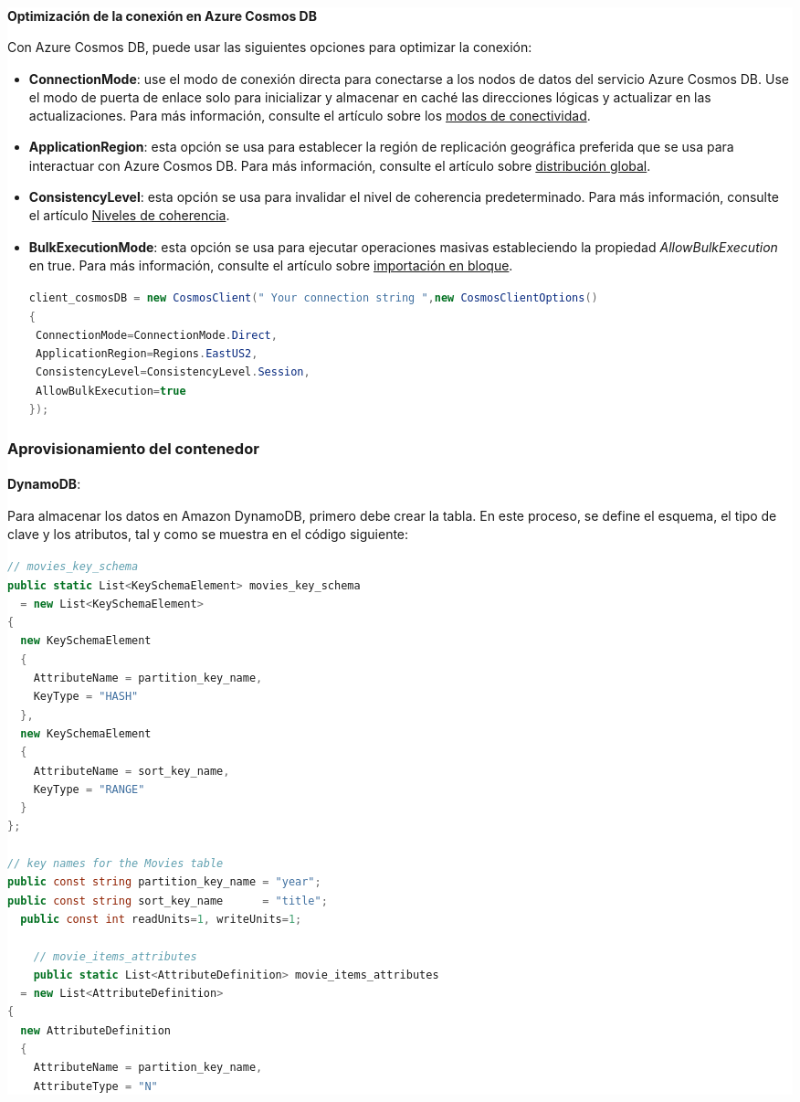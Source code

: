 **Optimización de la conexión en Azure Cosmos DB**

Con Azure Cosmos DB, puede usar las siguientes opciones para optimizar la conexión:

* **ConnectionMode**: use el modo de conexión directa para conectarse a los nodos de datos del servicio Azure Cosmos DB. Use el modo de puerta de enlace solo para inicializar y almacenar en caché las direcciones lógicas y actualizar en las actualizaciones. Para más información, consulte el artículo sobre los [modos de conectividad](sql-sdk-connection-modes.md).

* **ApplicationRegion**: esta opción se usa para establecer la región de replicación geográfica preferida que se usa para interactuar con Azure Cosmos DB. Para más información, consulte el artículo sobre [distribución global](../distribute-data-globally.md).

* **ConsistencyLevel**: esta opción se usa para invalidar el nivel de coherencia predeterminado. Para más información, consulte el artículo [Niveles de coherencia](../consistency-levels.md).

* **BulkExecutionMode**: esta opción se usa para ejecutar operaciones masivas estableciendo la propiedad *AllowBulkExecution* en true. Para más información, consulte el artículo sobre [importación en bloque](tutorial-sql-api-dotnet-bulk-import.md).

   ```csharp
   client_cosmosDB = new CosmosClient(" Your connection string ",new CosmosClientOptions()
   { 
    ConnectionMode=ConnectionMode.Direct,
    ApplicationRegion=Regions.EastUS2,
    ConsistencyLevel=ConsistencyLevel.Session,
    AllowBulkExecution=true  
   });
   ```

### <a name="provision-the-container"></a>Aprovisionamiento del contenedor

**DynamoDB**:

Para almacenar los datos en Amazon DynamoDB, primero debe crear la tabla. En este proceso, se define el esquema, el tipo de clave y los atributos, tal y como se muestra en el código siguiente:

```csharp
// movies_key_schema
public static List<KeySchemaElement> movies_key_schema
  = new List<KeySchemaElement>
{
  new KeySchemaElement
  {
    AttributeName = partition_key_name,
    KeyType = "HASH"
  },
  new KeySchemaElement
  {
    AttributeName = sort_key_name,
    KeyType = "RANGE"
  }
};

// key names for the Movies table
public const string partition_key_name = "year";
public const string sort_key_name      = "title";
  public const int readUnits=1, writeUnits=1; 

    // movie_items_attributes
    public static List<AttributeDefinition> movie_items_attributes
  = new List<AttributeDefinition>
{
  new AttributeDefinition
  {
    AttributeName = partition_key_name,
    AttributeType = "N"
```